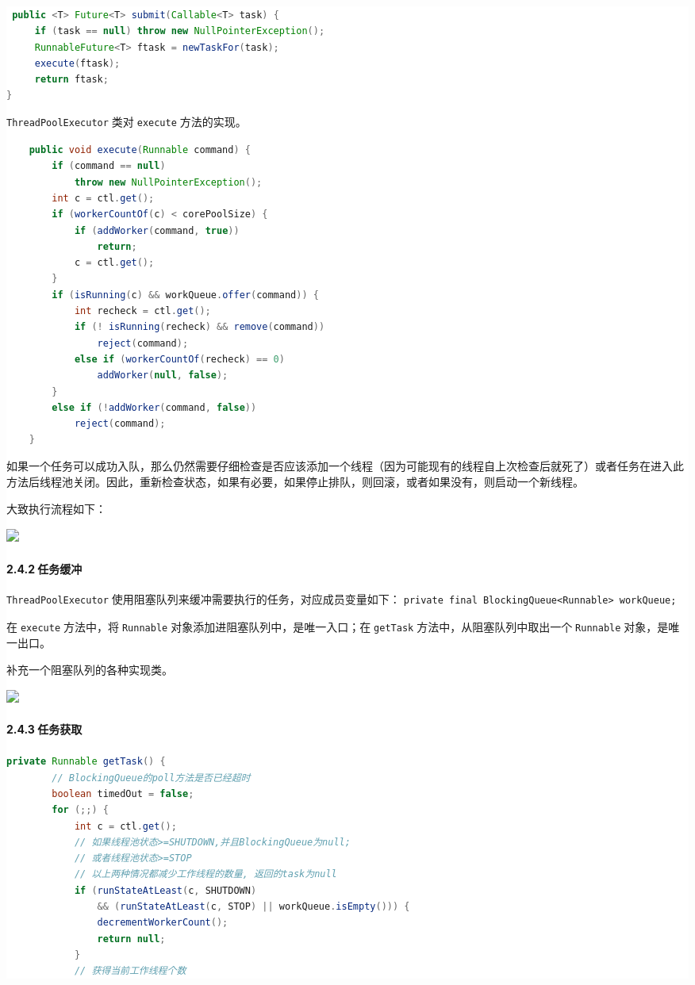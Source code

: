 ```java
 public <T> Future<T> submit(Callable<T> task) {  
	 if (task == null) throw new NullPointerException();  
	 RunnableFuture<T> ftask = newTaskFor(task);  
	 execute(ftask);  
	 return ftask;  
}
```

`ThreadPoolExecutor` 类对 `execute` 方法的实现。
```java
    public void execute(Runnable command) {
        if (command == null)
            throw new NullPointerException();
        int c = ctl.get();
        if (workerCountOf(c) < corePoolSize) {
            if (addWorker(command, true))
                return;
            c = ctl.get();
        }
        if (isRunning(c) && workQueue.offer(command)) {
            int recheck = ctl.get();
            if (! isRunning(recheck) && remove(command))
                reject(command);
            else if (workerCountOf(recheck) == 0)
                addWorker(null, false);
        }
        else if (!addWorker(command, false))
            reject(command);
    }
```

如果一个任务可以成功入队，那么仍然需要仔细检查是否应该添加一个线程（因为可能现有的线程自上次检查后就死了）或者任务在进入此方法后线程池关闭。因此，重新检查状态，如果有必要，如果停止排队，则回滚，或者如果没有，则启动一个新线程。

大致执行流程如下：

![](https://p0.meituan.net/travelcube/31bad766983e212431077ca8da92762050214.png)

#### 2.4.2 任务缓冲

`ThreadPoolExecutor` 使用阻塞队列来缓冲需要执行的任务，对应成员变量如下：
`private final BlockingQueue<Runnable> workQueue;`

在 `execute` 方法中，将 `Runnable` 对象添加进阻塞队列中，是唯一入口；在 `getTask` 方法中，从阻塞队列中取出一个 `Runnable` 对象，是唯一出口。

补充一个阻塞队列的各种实现类。

![](https://p0.meituan.net/travelcube/725a3db5114d95675f2098c12dc331c3316963.png)

#### 2.4.3 任务获取

```java
private Runnable getTask() {
		// BlockingQueue的poll方法是否已经超时
        boolean timedOut = false; 
        for (;;) {
            int c = ctl.get();
			// 如果线程池状态>=SHUTDOWN,并且BlockingQueue为null;
	        // 或者线程池状态>=STOP
	        // 以上两种情况都减少工作线程的数量, 返回的task为null
            if (runStateAtLeast(c, SHUTDOWN)
                && (runStateAtLeast(c, STOP) || workQueue.isEmpty())) {
                decrementWorkerCount();
                return null;
            }
            // 获得当前工作线程个数
```